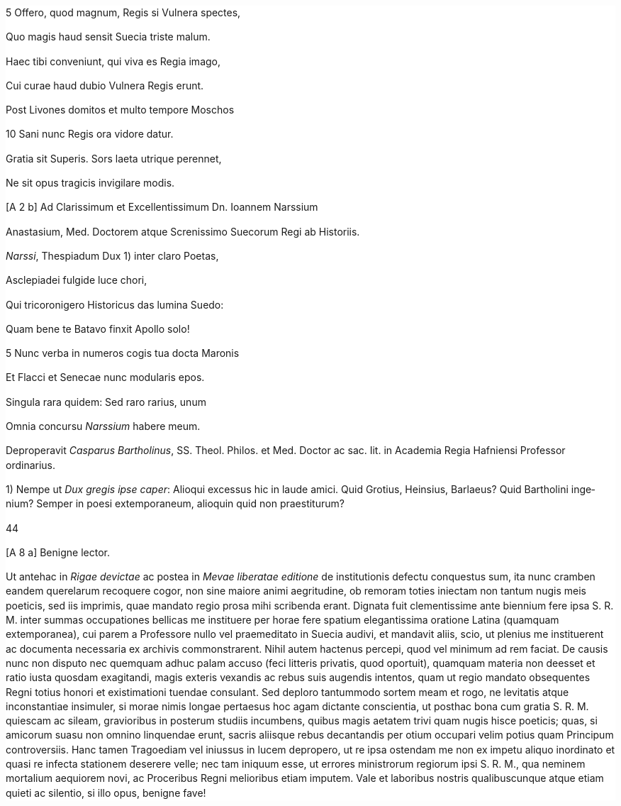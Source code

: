 5 Offero, quod magnum, Regis si Vulnera spectes,

Quo magis haud sensit Suecia triste malum.

Haec tibi conveniunt, qui viva es Regia imago,

Cui curae haud dubio Vulnera Regis erunt.

Post Livones domitos et multo tempore Moschos

10 Sani nunc Regis ora vidore datur.

Gratia sit Superis. Sors laeta utrique perennet,

Ne sit opus tragicis invigilare modis.

\[A 2 b\] Ad Clarissimum et Excellentissimum Dn. Ioannem Narssium

Anastasium, Med. Doctorem atque Screnissimo Suecorum Regi ab Historiis.

*Narssi*, Thespiadum Dux 1) inter claro Poetas,

Asclepiadei fulgide luce chori,

Qui tricoronigero Historicus das lumina Suedo:

Quam bene te Batavo finxit Apollo solo!

5 Nunc verba in numeros cogis tua docta Maronis

Et Flacci et Senecae nunc modularis epos.

Singula rara quidem: Sed raro rarius, unum

Omnia concursu *Narssium* habere meum.

Deproperavit *Casparus Bartholinus*, SS. Theol. Philos. et Med. Doctor ac sac. Iit. in Academia Regia Hafniensi Professor ordinarius.

1\) Nempe ut *Dux gregis ipse caper*: Alioqui excessus hic in laude amici. Quid Grotius, Heinsius, Barlaeus? Quid Bartholini inge­nium? Semper in poesi extemporaneum, alioquin quid non praestiturum?

44

\[A 8 a\] Benigne lector.

Ut antehac in *Rigae devictae* ac postea in *Mevae liberatae editione* de institutionis defectu conquestus sum, ita nunc cramben eandem querelarum recoquere cogor, non sine maiore animi aegritudine, ob remoram toties iniectam non tan­tum nugis meis poeticis, sed iis imprimis, quae mandato regio prosa mihi scribenda erant. Dignata fuit clementissime ante biennium fere ipsa S. R. M. inter summas occupationes bellicas me instituere per horae fere spatium elegantissima oratione Latina (quamquam extemporanea), cui parem a Professore nullo vel praemeditato in Suecia audivi, et mandavit aliis, scio, ut plenius me instituerent ac documenta necessaria ex archivis commonstrarent. Nihil autem hactenus percepi, quod vel mini­mum ad rem faciat. De causis nunc non disputo nec quemquam adhuc palam accuso (feci litteris privatis, quod oportuit), quam­quam materia non deesset et ratio iusta quosdam exagitandi, magis exteris vexandis ac rebus suis augendis intentos, quam ut regio mandato obsequentes Regni totius honori et existima­tioni tuendae consulant. Sed deploro tantummodo sortem meam et rogo, ne levitatis atque inconstantiae insimuler, si morae nimis longae pertaesus hoc agam dictante conscientia, ut post­hac bona cum gratia S. R. M. quiescam ac sileam, gravioribus in posterum studiis incumbens, quibus magis aetatem trivi quam nugis hisce poeticis; quas, si amicorum suasu non omnino lin­quendae erunt, sacris aliisque rebus decantandis per otium oc­cupari velim potius quam Principum controversiis. Hanc tamen Tragoediam vel iniussus in lucem depropero, ut re ipsa ostendam me non ex impetu aliquo inordinato et quasi re infecta statio­nem deserere velle; nec tam iniquum esse, ut errores ministrorum regiorum ipsi S. R. M., qua neminem mortalium aequiorem novi, ac Proceribus Regni melioribus etiam imputem. Vale et labo­ribus nostris qualibuscunque atque etiam quieti ac silentio, si illo opus, benigne fave!
